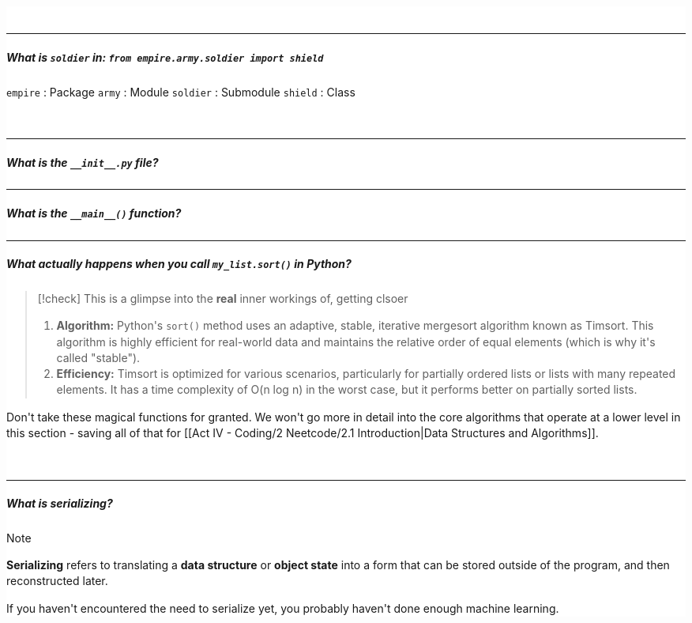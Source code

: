 <br>

---

##### What is `soldier` in: `from empire.army.soldier import shield`

`empire` : Package
`army` : Module
`soldier` : Submodule
`shield` : Class




<br>

---

##### What is the `__init__.py` file?

---

##### What is the `__main__()` function?

---

##### What actually happens when you call `my_list.sort()` in Python? 

> [!check]
> This is a glimpse into the **real** inner workings of, getting clsoer 
> 1. **Algorithm:** Python's `sort()` method uses an adaptive, stable, iterative mergesort algorithm known as Timsort. This algorithm is highly efficient for real-world data and maintains the relative order of equal elements (which is why it's called "stable").
> 2. **Efficiency:** Timsort is optimized for various scenarios, particularly for partially ordered lists or lists with many repeated elements. It has a time complexity of O(n log n) in the worst case, but it performs better on partially sorted lists.

Don't take these magical functions for granted. 
We won't go more in detail into the core algorithms that operate at a lower level in this section - saving all of that for [[Act IV - Coding/2 Neetcode/2.1 Introduction|Data Structures and Algorithms]]. 




<br>

---

##### What is serializing?

> [!note]
> **Serializing** refers to translating a **data structure** or **object state** into a form that can be stored outside of the program, and then reconstructed later. 

If you haven't encountered the need to serialize yet, you probably haven't done enough machine learning. 
